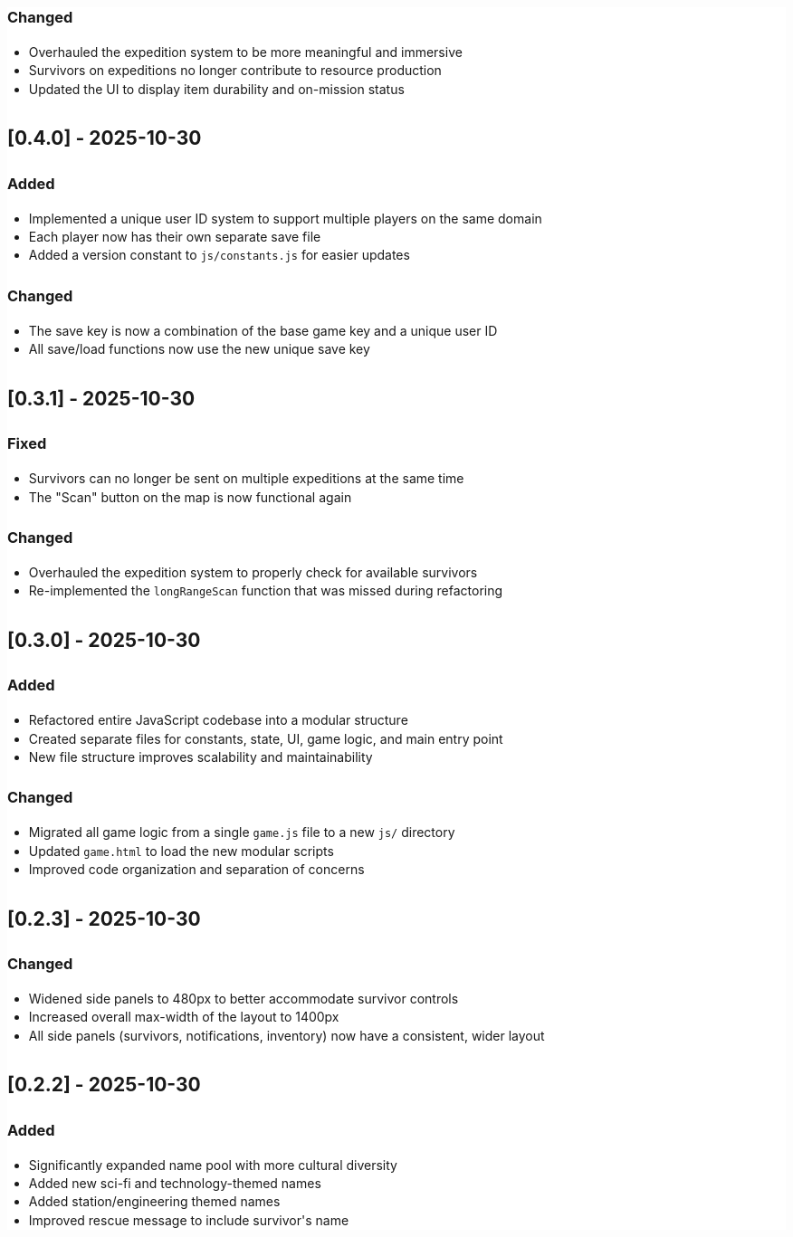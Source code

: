 ### Changed
- Overhauled the expedition system to be more meaningful and immersive
- Survivors on expeditions no longer contribute to resource production
- Updated the UI to display item durability and on-mission status

## [0.4.0] - 2025-10-30
### Added
- Implemented a unique user ID system to support multiple players on the same domain
- Each player now has their own separate save file
- Added a version constant to `js/constants.js` for easier updates

### Changed
- The save key is now a combination of the base game key and a unique user ID
- All save/load functions now use the new unique save key

## [0.3.1] - 2025-10-30
### Fixed
- Survivors can no longer be sent on multiple expeditions at the same time
- The "Scan" button on the map is now functional again

### Changed
- Overhauled the expedition system to properly check for available survivors
- Re-implemented the `longRangeScan` function that was missed during refactoring

## [0.3.0] - 2025-10-30
### Added
- Refactored entire JavaScript codebase into a modular structure
- Created separate files for constants, state, UI, game logic, and main entry point
- New file structure improves scalability and maintainability

### Changed
- Migrated all game logic from a single `game.js` file to a new `js/` directory
- Updated `game.html` to load the new modular scripts
- Improved code organization and separation of concerns

## [0.2.3] - 2025-10-30
### Changed
- Widened side panels to 480px to better accommodate survivor controls
- Increased overall max-width of the layout to 1400px
- All side panels (survivors, notifications, inventory) now have a consistent, wider layout

## [0.2.2] - 2025-10-30
### Added
- Significantly expanded name pool with more cultural diversity
- Added new sci-fi and technology-themed names
- Added station/engineering themed names
- Improved rescue message to include survivor's name
